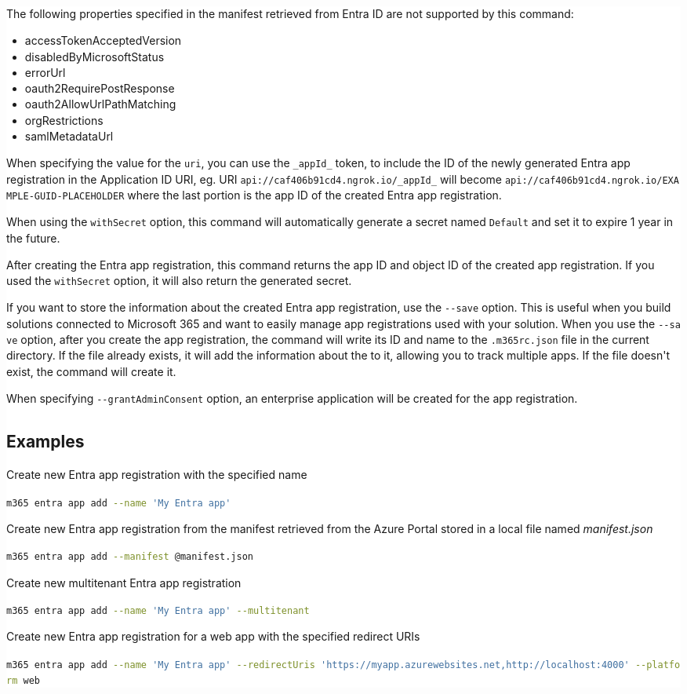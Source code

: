 The following properties specified in the manifest retrieved from Entra ID are not supported by this command:

- accessTokenAcceptedVersion
- disabledByMicrosoftStatus
- errorUrl
- oauth2RequirePostResponse
- oauth2AllowUrlPathMatching
- orgRestrictions
- samlMetadataUrl

When specifying the value for the `uri`, you can use the `_appId_` token, to include the ID of the newly generated Entra app registration in the Application ID URI, eg. URI `api://caf406b91cd4.ngrok.io/_appId_` will become `api://caf406b91cd4.ngrok.io/EXAMPLE-GUID-PLACEHOLDER` where the last portion is the app ID of the created Entra app registration.

When using the `withSecret` option, this command will automatically generate a secret named `Default` and set it to expire 1 year in the future.

After creating the Entra app registration, this command returns the app ID and object ID of the created app registration. If you used the `withSecret` option, it will also return the generated secret.

If you want to store the information about the created Entra app registration, use the `--save` option. This is useful when you build solutions connected to Microsoft 365 and want to easily manage app registrations used with your solution. When you use the `--save` option, after you create the app registration, the command will write its ID and name to the `.m365rc.json` file in the current directory. If the file already exists, it will add the information about the to it, allowing you to track multiple apps. If the file doesn't exist, the command will create it.

When specifying `--grantAdminConsent` option, an enterprise application will be created for the app registration.

## Examples

Create new Entra app registration with the specified name

```sh
m365 entra app add --name 'My Entra app'
```

Create new Entra app registration from the manifest retrieved from the Azure Portal stored in a local file named _manifest.json_

```sh
m365 entra app add --manifest @manifest.json
```

Create new multitenant Entra app registration

```sh
m365 entra app add --name 'My Entra app' --multitenant
```

Create new Entra app registration for a web app with the specified redirect URIs

```sh
m365 entra app add --name 'My Entra app' --redirectUris 'https://myapp.azurewebsites.net,http://localhost:4000' --platform web
```
